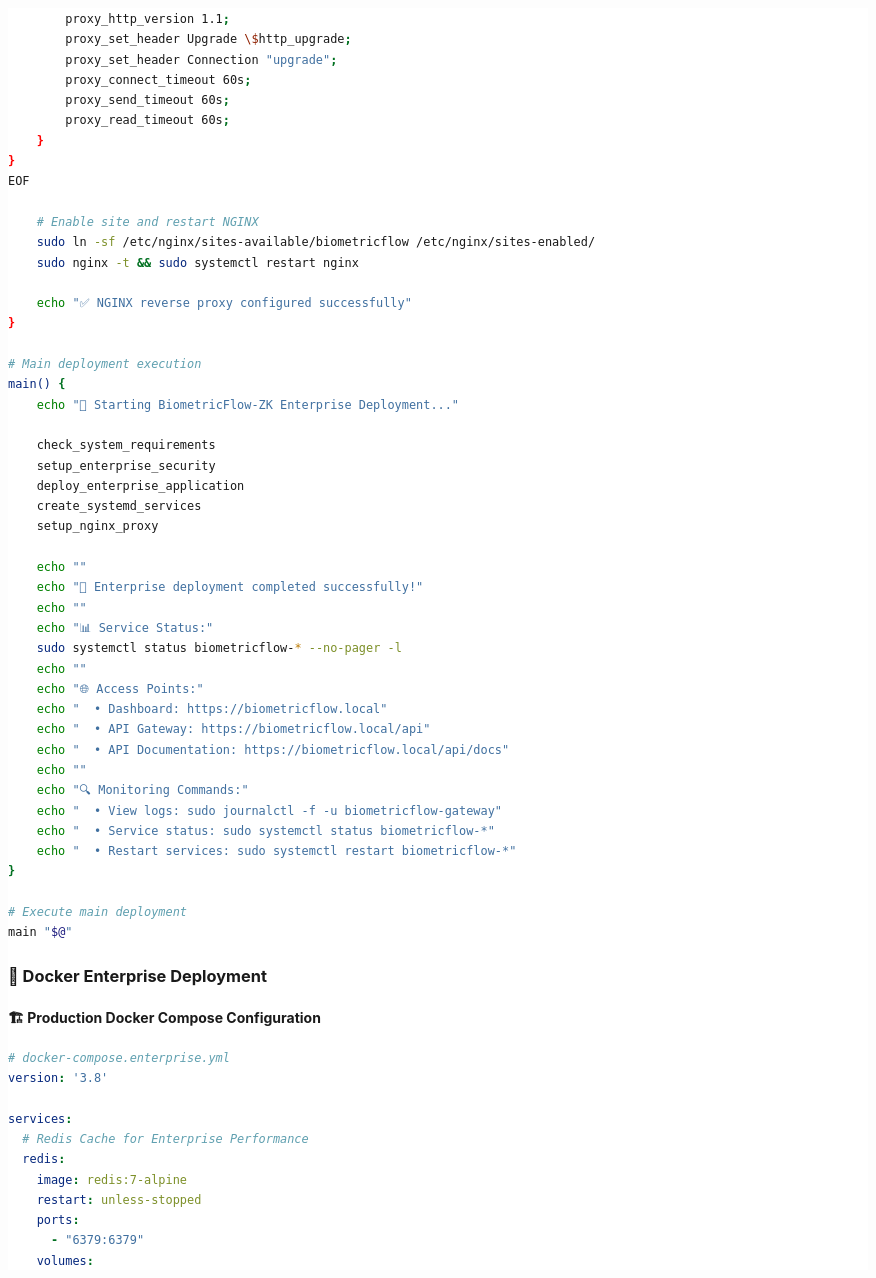 ```bash
        proxy_http_version 1.1;
        proxy_set_header Upgrade \$http_upgrade;
        proxy_set_header Connection "upgrade";
        proxy_connect_timeout 60s;
        proxy_send_timeout 60s;
        proxy_read_timeout 60s;
    }
}
EOF

    # Enable site and restart NGINX
    sudo ln -sf /etc/nginx/sites-available/biometricflow /etc/nginx/sites-enabled/
    sudo nginx -t && sudo systemctl restart nginx
    
    echo "✅ NGINX reverse proxy configured successfully"
}

# Main deployment execution
main() {
    echo "🚀 Starting BiometricFlow-ZK Enterprise Deployment..."
    
    check_system_requirements
    setup_enterprise_security
    deploy_enterprise_application
    create_systemd_services
    setup_nginx_proxy
    
    echo ""
    echo "🎉 Enterprise deployment completed successfully!"
    echo ""
    echo "📊 Service Status:"
    sudo systemctl status biometricflow-* --no-pager -l
    echo ""
    echo "🌐 Access Points:"
    echo "  • Dashboard: https://biometricflow.local"
    echo "  • API Gateway: https://biometricflow.local/api"
    echo "  • API Documentation: https://biometricflow.local/api/docs"
    echo ""
    echo "🔍 Monitoring Commands:"
    echo "  • View logs: sudo journalctl -f -u biometricflow-gateway"
    echo "  • Service status: sudo systemctl status biometricflow-*"
    echo "  • Restart services: sudo systemctl restart biometricflow-*"
}

# Execute main deployment
main "$@"
```

### **🐳 Docker Enterprise Deployment**

#### **🏗️ Production Docker Compose Configuration**
```yaml
# docker-compose.enterprise.yml
version: '3.8'

services:
  # Redis Cache for Enterprise Performance
  redis:
    image: redis:7-alpine
    restart: unless-stopped
    ports:
      - "6379:6379"
    volumes:
```